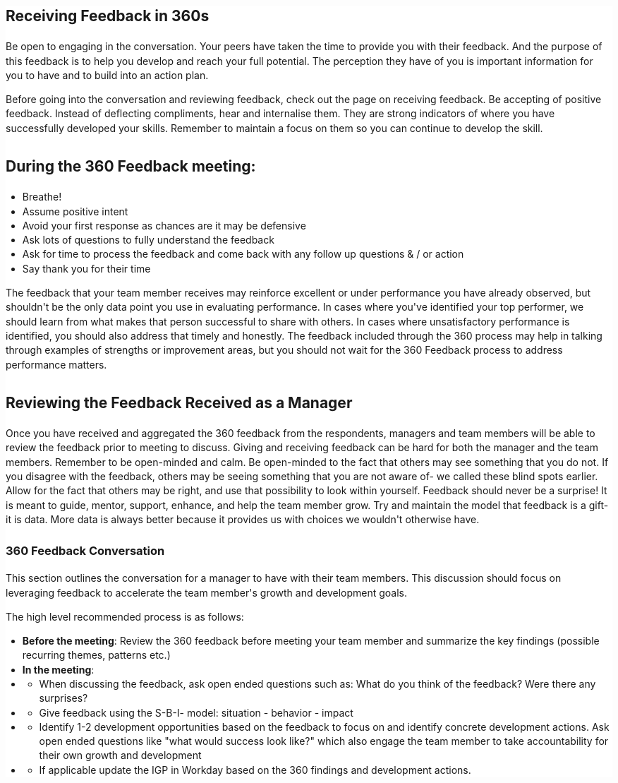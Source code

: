 ## **Receiving Feedback in 360s**

Be open to engaging in the conversation. Your peers have taken the time to provide you with their feedback. And the purpose of this feedback is to help you develop and reach your full potential. The perception they have of you is important information for you to have and to build into an action plan.

Before going into the conversation and reviewing feedback, check out the page on receiving feedback.
Be accepting of positive feedback. Instead of deflecting compliments, hear and internalise them. They are strong indicators of where you have successfully developed your skills. Remember to maintain a focus on them so you can continue to develop the skill.

## **During the 360 Feedback meeting:**

- Breathe!
- Assume positive intent
- Avoid your first response as chances are it may be defensive
- Ask lots of questions to fully understand the feedback
- Ask for time to process the feedback and come back with any follow up questions & / or action
- Say thank you for their time

The feedback that your team member receives may reinforce excellent or under performance you have already observed, but shouldn't be the only data point you use in evaluating performance. In cases where you've identified your top performer, we should learn from what makes that person successful to share with others. In cases where unsatisfactory performance is identified, you should also address that timely and honestly. The feedback included through the 360 process may help in talking through examples of strengths or improvement areas, but you should not wait for the 360 Feedback process to address performance matters.

## **Reviewing the Feedback Received as a Manager**

Once you have received and aggregated the 360 feedback from the respondents, managers and team members will be able to review the feedback prior to meeting to discuss. Giving and receiving feedback can be hard for both the manager and the team members. Remember to be open-minded and calm. Be open-minded to the fact that others may see something that you do not. If you disagree with the feedback, others may be seeing something that you are not aware of- we called these blind spots earlier. Allow for the fact that others may be right, and use that possibility to look within yourself. Feedback should never be a surprise! It is meant to guide, mentor, support, enhance, and help the team member grow. Try and maintain the model that feedback is a gift- it is data. More data is always better because it provides us with choices we wouldn't otherwise have.

### 360 Feedback Conversation

This section outlines the conversation for a manager to have with their team members. This discussion should focus on leveraging feedback to accelerate the team member's growth and development goals.

The high level recommended process is as follows:

- **Before the meeting**: Review the 360 feedback before meeting your team member and summarize the key findings (possible recurring themes, patterns etc.)
- **In the meeting**:
- - When discussing the feedback, ask open ended questions such as: What do you think of the feedback? Were there any surprises?
- - Give feedback using the S-B-I- model: situation - behavior - impact
- - Identify 1-2 development opportunities based on the feedback to focus on and identify concrete development actions. Ask open ended questions like "what would success look like?" which also engage the team member to take accountability for their own growth and development
- - If applicable update the IGP in Workday based on the 360 findings and development actions.
